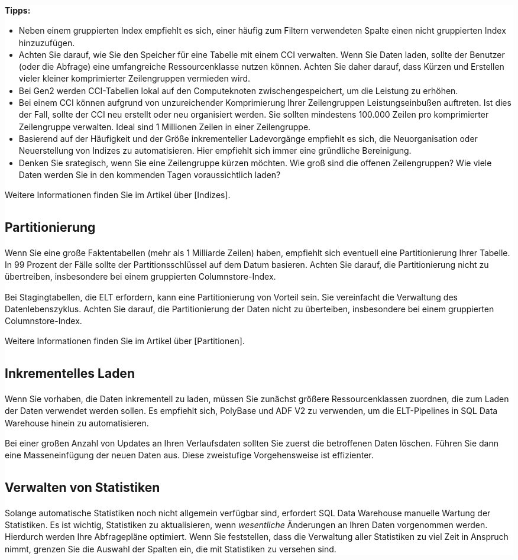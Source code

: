 **Tipps:**
* Neben einem gruppierten Index empfiehlt es sich, einer häufig zum Filtern verwendeten Spalte einen nicht gruppierten Index hinzuzufügen. 
* Achten Sie darauf, wie Sie den Speicher für eine Tabelle mit einem CCI verwalten. Wenn Sie Daten laden, sollte der Benutzer (oder die Abfrage) eine umfangreiche Ressourcenklasse nutzen können. Achten Sie daher darauf, dass Kürzen und Erstellen vieler kleiner komprimierter Zeilengruppen vermieden wird.
* Bei Gen2 werden CCI-Tabellen lokal auf den Computeknoten zwischengespeichert, um die Leistung zu erhöhen.
* Bei einem CCI können aufgrund von unzureichender Komprimierung Ihrer Zeilengruppen Leistungseinbußen auftreten. Ist dies der Fall, sollte der CCI neu erstellt oder neu organisiert werden. Sie sollten mindestens 100.000 Zeilen pro komprimierter Zeilengruppe verwalten. Ideal sind 1 Millionen Zeilen in einer Zeilengruppe.
* Basierend auf der Häufigkeit und der Größe inkrementeller Ladevorgänge empfiehlt es sich, die Neuorganisation oder Neuerstellung von Indizes zu automatisieren. Hier empfiehlt sich immer eine gründliche Bereinigung.
* Denken Sie srategisch, wenn Sie eine Zeilengruppe kürzen möchten. Wie groß sind die offenen Zeilengruppen? Wie viele Daten werden Sie in den kommenden Tagen voraussichtlich laden?

Weitere Informationen finden Sie im Artikel über [Indizes].

## <a name="partitioning"></a>Partitionierung
Wenn Sie eine große Faktentabellen (mehr als 1 Milliarde Zeilen) haben, empfiehlt sich eventuell eine Partitionierung Ihrer Tabelle. In 99 Prozent der Fälle sollte der Partitionsschlüssel auf dem Datum basieren. Achten Sie darauf, die Partitionierung nicht zu übertreiben, insbesondere bei einem gruppierten Columnstore-Index.

Bei Stagingtabellen, die ELT erfordern, kann eine Partitionierung von Vorteil sein. Sie vereinfacht die Verwaltung des Datenlebenszyklus.
Achten Sie darauf, die Partitionierung der Daten nicht zu überteiben, insbesondere bei einem gruppierten Columnstore-Index.

Weitere Informationen finden Sie im Artikel über [Partitionen].

## <a name="incremental-load"></a>Inkrementelles Laden

Wenn Sie vorhaben, die Daten inkrementell zu laden, müssen Sie zunächst größere Ressourcenklassen zuordnen, die zum Laden der Daten verwendet werden sollen. Es empfiehlt sich, PolyBase und ADF V2 zu verwenden, um die ELT-Pipelines in SQL Data Warehouse hinein zu automatisieren.

Bei einer großen Anzahl von Updates an Ihren Verlaufsdaten sollten Sie zuerst die betroffenen Daten löschen. Führen Sie dann eine Masseneinfügung der neuen Daten aus. Diese zweistufige Vorgehensweise ist effizienter.

## <a name="maintain-statistics"></a>Verwalten von Statistiken
 Solange automatische Statistiken noch nicht allgemein verfügbar sind, erfordert SQL Data Warehouse manuelle Wartung der Statistiken. Es ist wichtig, Statistiken zu aktualisieren, wenn *wesentliche* Änderungen an Ihren Daten vorgenommen werden. Hierdurch werden Ihre Abfragepläne optimiert. Wenn Sie feststellen, dass die Verwaltung aller Statistiken zu viel Zeit in Anspruch nimmt, grenzen Sie die Auswahl der Spalten ein, die mit Statistiken zu versehen sind. 


[typical architectures that take advantage of SQL Data Warehouse]: https://blogs.msdn.microsoft.com/sqlcat/2017/09/05/common-isv-application-patterns-using-azure-sql-data-warehouse/
[Azure Data Lake Store]: ../data-factory/connector-azure-data-lake-store.md
[sys.dm_pdw_nodes_db_partition_stats]: /sql/relational-databases/system-dynamic-management-views/sys-dm-db-partition-stats-transact-sql